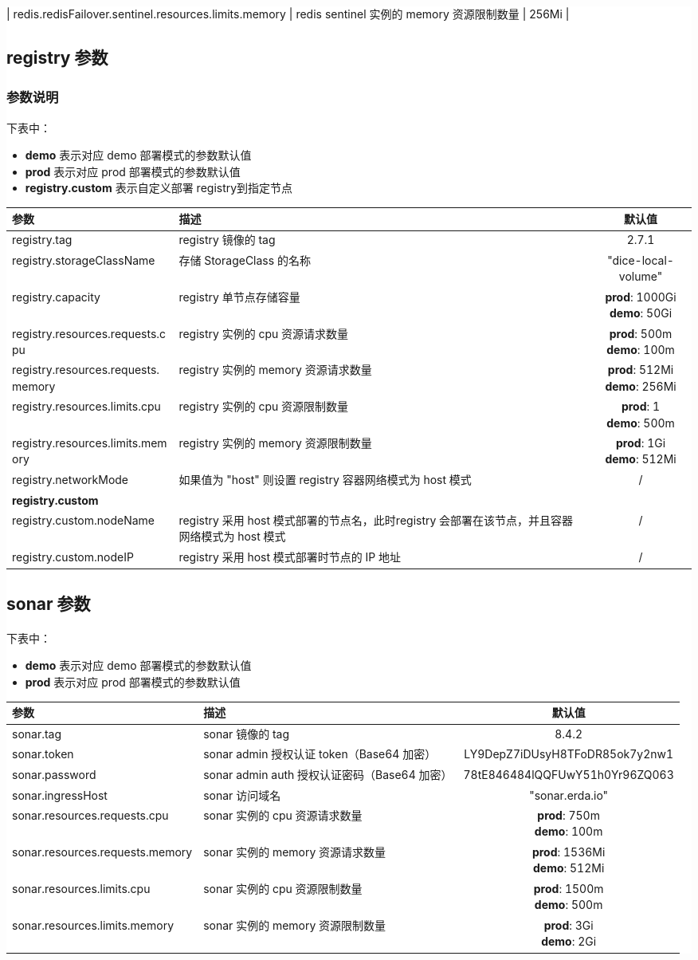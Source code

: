 | redis.redisFailover.sentinel.resources.limits.memory | redis sentinel 实例的 memory 资源限制数量 | 256Mi |



## registry 参数

### 参数说明

下表中：
* **demo** 表示对应 demo 部署模式的参数默认值
* **prod** 表示对应 prod 部署模式的参数默认值
* **registry.custom** 表示自定义部署 registry到指定节点

| 参数 | 描述 | 默认值 |
|:----|:---|:---:|
| registry.tag | registry 镜像的 tag | 2.7.1 |
| registry.storageClassName | 存储 StorageClass 的名称 | "dice-local-volume" |
| registry.capacity | registry 单节点存储容量 | **prod**: 1000Gi<br>**demo**: 50Gi |
| registry.resources.requests.cpu | registry 实例的 cpu 资源请求数量 | **prod**: 500m<br>**demo**: 100m |
| registry.resources.requests.memory | registry 实例的 memory 资源请求数量 | **prod**: 512Mi<br>**demo**: 256Mi |
| registry.resources.limits.cpu | registry 实例的 cpu 资源限制数量 | **prod**: 1<br>**demo**: 500m |
| registry.resources.limits.memory | registry 实例的 memory 资源限制数量 | **prod**: 1Gi<br>**demo**: 512Mi |
| registry.networkMode | 如果值为 "host" 则设置 registry 容器网络模式为 host 模式 | / |
| **registry.custom** |  |  |
| registry.custom.nodeName | registry 采用 host 模式部署的节点名，此时registry 会部署在该节点，并且容器网络模式为 host 模式 | / |
| registry.custom.nodeIP | registry 采用 host 模式部署时节点的 IP 地址 | / |

## sonar 参数

下表中：
* **demo** 表示对应 demo 部署模式的参数默认值
* **prod** 表示对应 prod 部署模式的参数默认值

| 参数 | 描述 | 默认值 |
|:----|:---|:---:|
| sonar.tag | sonar 镜像的 tag | 8.4.2 |
| sonar.token | sonar admin 授权认证 token（Base64 加密） | LY9DepZ7iDUsyH8TFoDR85ok7y2nw1 |
| sonar.password | sonar admin auth 授权认证密码（Base64 加密） | 78tE846484lQQFUwY51h0Yr96ZQ063 |
| sonar.ingressHost | sonar 访问域名 | "sonar.erda.io" |
| sonar.resources.requests.cpu | sonar 实例的 cpu 资源请求数量 | **prod**: 750m<br>**demo**: 100m |
| sonar.resources.requests.memory | sonar 实例的 memory 资源请求数量 | **prod**: 1536Mi<br>**demo**: 512Mi |
| sonar.resources.limits.cpu | sonar 实例的 cpu 资源限制数量 | **prod**: 1500m<br>**demo**: 500m |
| sonar.resources.limits.memory | sonar 实例的 memory 资源限制数量 | **prod**: 3Gi<br>**demo**: 2Gi |
